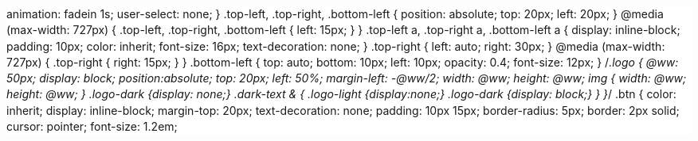   animation: fadein 1s;
  user-select: none;
}
.top-left,
.top-right,
.bottom-left {
  position: absolute;
  top: 20px;
  left: 20px;
}
@media (max-width: 727px) {
  .top-left,
  .top-right,
  .bottom-left {
    left: 15px;
  }
}
.top-left a,
.top-right a,
.bottom-left a {
  display: inline-block;
  padding: 10px;
  color: inherit;
  font-size: 16px;
  text-decoration: none;
}
.top-right {
  left: auto;
  right: 30px;
}
@media (max-width: 727px) {
  .top-right {
    right: 15px;
  }
}
.bottom-left {
  top: auto;
  bottom: 10px;
  left: 10px;
  opacity: 0.4;
  font-size: 12px;
}
/*.logo {
  @ww: 50px; display: block;
  position:absolute; top: 20px; left: 50%;
  margin-left: -@ww/2;
  width: @ww; height: @ww;
  img { width: @ww; height: @ww; }
  .logo-dark {display: none;}
  .dark-text & {
    .logo-light {display:none;}
    .logo-dark {display: block;}
  }
}*/
.btn {
  color: inherit;
  display: inline-block;
  margin-top: 20px;
  text-decoration: none;
  padding: 10px 15px;
  border-radius: 5px;
  border: 2px solid;
  cursor: pointer;
  font-size: 1.2em;